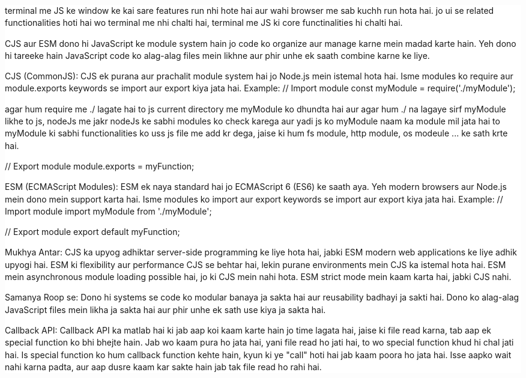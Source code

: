 

terminal me JS ke window ke kai sare features run nhi hote hai aur wahi browser me sab kuchh run hota hai. jo ui se related functionalities hoti hai wo terminal me nhi chalti hai, terminal me JS ki core functinalities hi chalti hai.



CJS aur ESM dono hi JavaScript ke module system hain jo code ko organize aur manage karne mein madad karte hain. Yeh dono hi tareeke hain JavaScript code ko alag-alag files mein likhne aur phir unhe ek saath combine karne ke liye.

CJS (CommonJS):
CJS ek purana aur prachalit module system hai jo Node.js mein istemal hota hai.
Isme modules ko require aur module.exports keywords se import aur export kiya jata hai.
Example:
// Import module
const myModule = require('./myModule');

agar hum require me ./ lagate hai to js current directory me myModule ko dhundta hai aur agar hum ./ na lagaye sirf myModule likhe to js, nodeJs me jakr nodeJs ke sabhi modules ko check karega aur yadi js ko myModule naam ka module mil jata hai to myModule ki sabhi functionalities ko uss js file me add kr dega, jaise ki hum fs module, http module, os modeule ... ke sath krte hai.

// Export module
module.exports = myFunction;

ESM (ECMAScript Modules):
ESM ek naya standard hai jo ECMAScript 6 (ES6) ke saath aya.
Yeh modern browsers aur Node.js mein dono mein support karta hai.
Isme modules ko import aur export keywords se import aur export kiya jata hai.
Example:
// Import module
import myModule from './myModule';

// Export module
export default myFunction;

Mukhya Antar:
CJS ka upyog adhiktar server-side programming ke liye hota hai, jabki ESM modern web applications ke liye adhik upyogi hai.
ESM ki flexibility aur performance CJS se behtar hai, lekin purane environments mein CJS ka istemal hota hai.
ESM mein asynchronous module loading possible hai, jo ki CJS mein nahi hota.
ESM strict mode mein kaam karta hai, jabki CJS nahi.

Samanya Roop se:
Dono hi systems se code ko modular banaya ja sakta hai aur reusability badhayi ja sakti hai.
Dono ko alag-alag JavaScript files mein likha ja sakta hai aur phir unhe ek sath use kiya ja sakta hai.



Callback API:
Callback API ka matlab hai ki jab aap koi kaam karte hain jo time lagata hai, jaise ki file read karna, tab aap ek special function ko bhi bhejte hain. Jab wo kaam pura ho jata hai, yani file read ho jati hai, to wo special function khud hi chal jati hai. Is special function ko hum callback function kehte hain, kyun ki ye "call" hoti hai jab kaam poora ho jata hai. Isse aapko wait nahi karna padta, aur aap dusre kaam kar sakte hain jab tak file read ho rahi hai.
